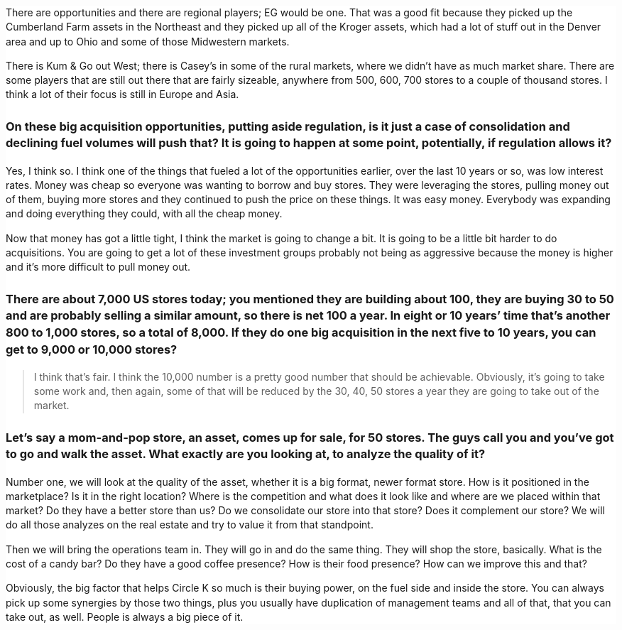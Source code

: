 There are opportunities and there are regional players; EG would be one. That was a good fit because they picked up the Cumberland Farm assets in the Northeast and they picked up all of the Kroger assets, which had a lot of stuff out in the Denver area and up to Ohio and some of those Midwestern markets.

There is Kum & Go out West; there is Casey’s in some of the rural markets, where we didn’t have as much market share. There are some players that are still out there that are fairly sizeable, anywhere from 500, 600, 700 stores to a couple of thousand stores. I think a lot of their focus is still in Europe and Asia.

### On these big acquisition opportunities, putting aside regulation, is it just a case of consolidation and declining fuel volumes will push that? It is going to happen at some point, potentially, if regulation allows it?

Yes, I think so. I think one of the things that fueled a lot of the opportunities earlier, over the last 10 years or so, was low interest rates. Money was cheap so everyone was wanting to borrow and buy stores. They were leveraging the stores, pulling money out of them, buying more stores and they continued to push the price on these things. It was easy money. Everybody was expanding and doing everything they could, with all the cheap money.

Now that money has got a little tight, I think the market is going to change a bit. It is going to be a little bit harder to do acquisitions. You are going to get a lot of these investment groups probably not being as aggressive because the money is higher and it’s more difficult to pull money out.

### There are about 7,000 US stores today; you mentioned they are building about 100, they are buying 30 to 50 and are probably selling a similar amount, so there is net 100 a year. In eight or 10 years’ time that’s another 800 to 1,000 stores, so a total of 8,000. If they do one big acquisition in the next five to 10 years, you can get to 9,000 or 10,000 stores?

> I think that’s fair. I think the 10,000 number is a pretty good number that should be achievable. Obviously, it’s going to take some work and, then again, some of that will be reduced by the 30, 40, 50 stores a year they are going to take out of the market.

### Let’s say a mom-and-pop store, an asset, comes up for sale, for 50 stores. The guys call you and you’ve got to go and walk the asset. What exactly are you looking at, to analyze the quality of it?

Number one, we will look at the quality of the asset, whether it is a big format, newer format store. How is it positioned in the marketplace? Is it in the right location? Where is the competition and what does it look like and where are we placed within that market? Do they have a better store than us? Do we consolidate our store into that store? Does it complement our store? We will do all those analyzes on the real estate and try to value it from that standpoint.

Then we will bring the operations team in. They will go in and do the same thing. They will shop the store, basically. What is the cost of a candy bar? Do they have a good coffee presence? How is their food presence? How can we improve this and that?

Obviously, the big factor that helps Circle K so much is their buying power, on the fuel side and inside the store. You can always pick up some synergies by those two things, plus you usually have duplication of management teams and all of that, that you can take out, as well. People is always a big piece of it.
